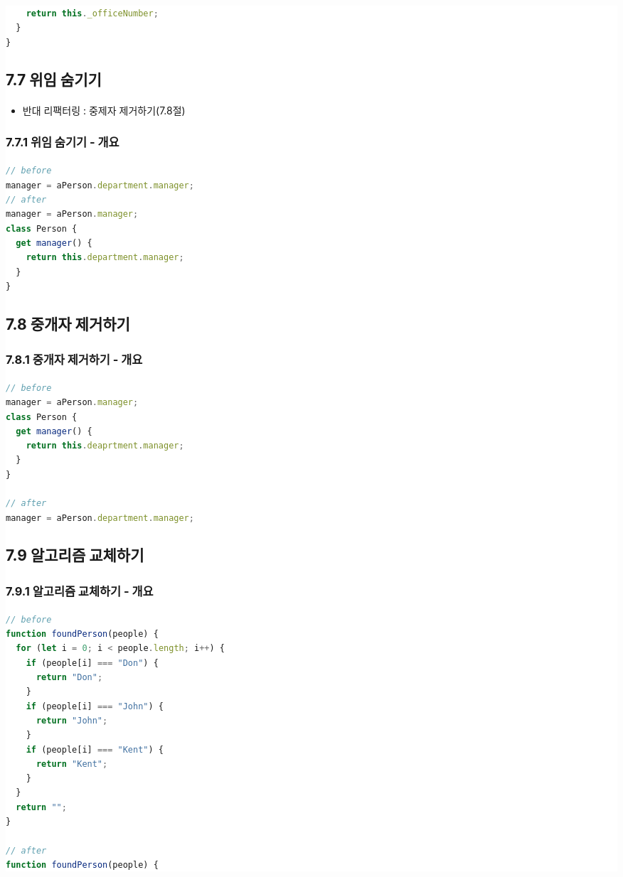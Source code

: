 ```js
    return this._officeNumber;
  }
}
```

## 7.7 위임 숨기기

- 반대 리팩터링 : 중제자 제거하기(7.8절)

### 7.7.1 위임 숨기기 - 개요

```js
// before
manager = aPerson.department.manager;
// after
manager = aPerson.manager;
class Person {
  get manager() {
    return this.department.manager;
  }
}
```

## 7.8 중개자 제거하기

### 7.8.1 중개자 제거하기 - 개요

```js
// before
manager = aPerson.manager;
class Person {
  get manager() {
    return this.deaprtment.manager;
  }
}

// after
manager = aPerson.department.manager;
```

## 7.9 알고리즘 교체하기

### 7.9.1 알고리즘 교체하기 - 개요

```js
// before
function foundPerson(people) {
  for (let i = 0; i < people.length; i++) {
    if (people[i] === "Don") {
      return "Don";
    }
    if (people[i] === "John") {
      return "John";
    }
    if (people[i] === "Kent") {
      return "Kent";
    }
  }
  return "";
}

// after
function foundPerson(people) {
```